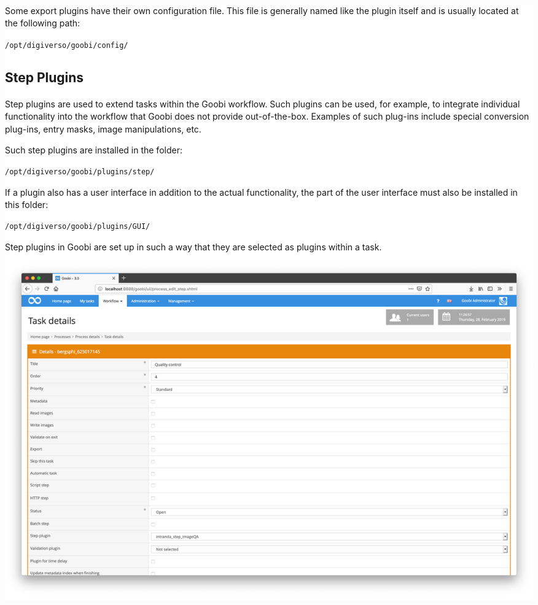 Some export plugins have their own configuration file. This file is generally named like the plugin itself and is usually located at the following path:

```bash
/opt/digiverso/goobi/config/
```

## Step Plugins
Step plugins are used to extend tasks within the Goobi workflow. Such plugins can be used, for example, to integrate individual functionality into the workflow that Goobi does not provide out-of-the-box. Examples of such plug-ins include special conversion plug-ins, entry masks, image manipulations, etc.

Such step plugins are installed in the folder:

```bash
/opt/digiverso/goobi/plugins/step/
```

If a plugin also has a user interface in addition to the actual functionality, the part of the user interface must also be installed in this folder:

```bash
/opt/digiverso/goobi/plugins/GUI/
```

Step plugins in Goobi are set up in such a way that they are selected as plugins within a task.

![Step Plugin for Image Control within a Task](images/overview_step_en.png)
